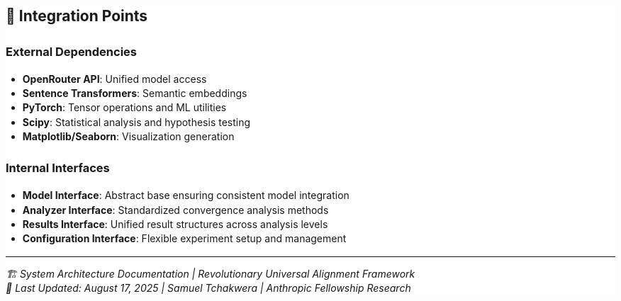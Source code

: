 ## 🔗 Integration Points

### External Dependencies
- **OpenRouter API**: Unified model access
- **Sentence Transformers**: Semantic embeddings  
- **PyTorch**: Tensor operations and ML utilities
- **Scipy**: Statistical analysis and hypothesis testing
- **Matplotlib/Seaborn**: Visualization generation

### Internal Interfaces
- **Model Interface**: Abstract base ensuring consistent model integration
- **Analyzer Interface**: Standardized convergence analysis methods
- **Results Interface**: Unified result structures across analysis levels
- **Configuration Interface**: Flexible experiment setup and management

---

*🏗️ System Architecture Documentation | Revolutionary Universal Alignment Framework*  
*📅 Last Updated: August 17, 2025 | Samuel Tchakwera | Anthropic Fellowship Research*
